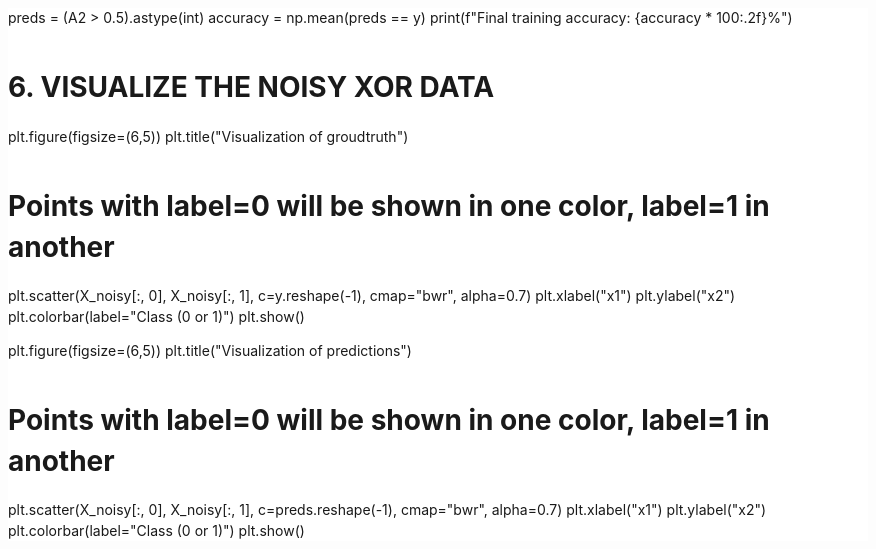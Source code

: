 preds = (A2 > 0.5).astype(int)
accuracy = np.mean(preds == y)
print(f"Final training accuracy: {accuracy * 100:.2f}%")

# 6. VISUALIZE THE NOISY XOR DATA

plt.figure(figsize=(6,5))
plt.title("Visualization of groudtruth")
# Points with label=0 will be shown in one color, label=1 in another
plt.scatter(X_noisy[:, 0], X_noisy[:, 1], c=y.reshape(-1), cmap="bwr", alpha=0.7)
plt.xlabel("x1")
plt.ylabel("x2")
plt.colorbar(label="Class (0 or 1)")
plt.show()

plt.figure(figsize=(6,5))
plt.title("Visualization of predictions")
# Points with label=0 will be shown in one color, label=1 in another
plt.scatter(X_noisy[:, 0], X_noisy[:, 1], c=preds.reshape(-1), cmap="bwr", alpha=0.7)
plt.xlabel("x1")
plt.ylabel("x2")
plt.colorbar(label="Class (0 or 1)")
plt.show()
